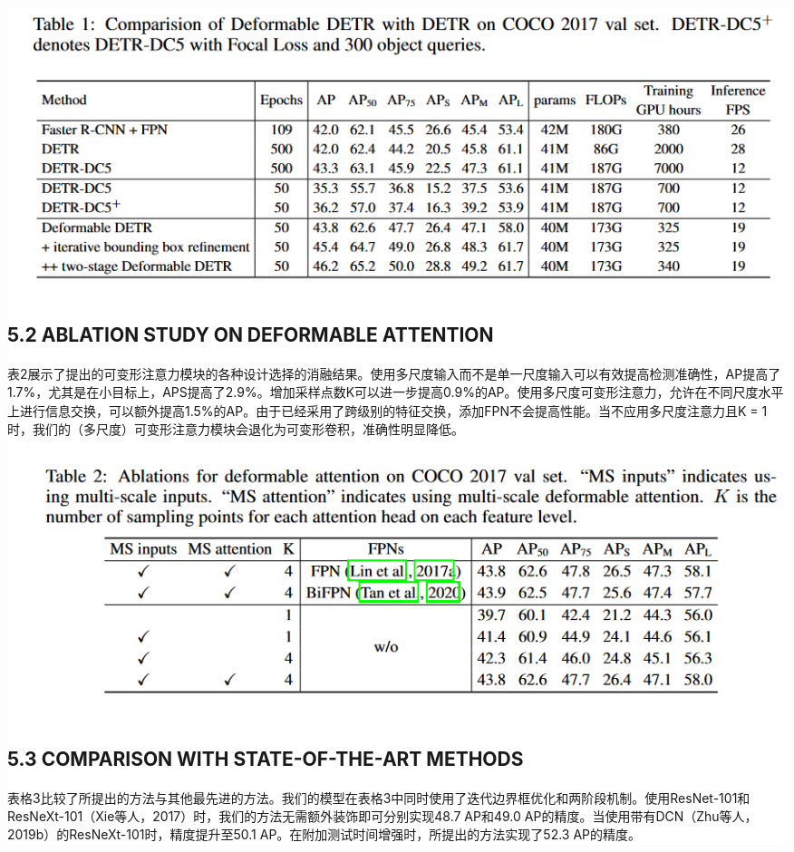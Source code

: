 ![image-20231129141130503](img\Snipaste_2024-07-05_16-57-48.png)



## 5.2 ABLATION STUDY ON DEFORMABLE ATTENTION

表2展示了提出的可变形注意力模块的各种设计选择的消融结果。使用多尺度输入而不是单一尺度输入可以有效提高检测准确性，AP提高了1.7%，尤其是在小目标上，APS提高了2.9%。增加采样点数K可以进一步提高0.9%的AP。使用多尺度可变形注意力，允许在不同尺度水平上进行信息交换，可以额外提高1.5%的AP。由于已经采用了跨级别的特征交换，添加FPN不会提高性能。当不应用多尺度注意力且K = 1时，我们的（多尺度）可变形注意力模块会退化为可变形卷积，准确性明显降低。

![image-20231129141401922](img\Snipaste_2024-07-05_16-58-14.png)

## 5.3 COMPARISON WITH STATE-OF-THE-ART METHODS

表格3比较了所提出的方法与其他最先进的方法。我们的模型在表格3中同时使用了迭代边界框优化和两阶段机制。使用ResNet-101和ResNeXt-101（Xie等人，2017）时，我们的方法无需额外装饰即可分别实现48.7 AP和49.0 AP的精度。当使用带有DCN（Zhu等人，2019b）的ResNeXt-101时，精度提升至50.1 AP。在附加测试时间增强时，所提出的方法实现了52.3 AP的精度。
